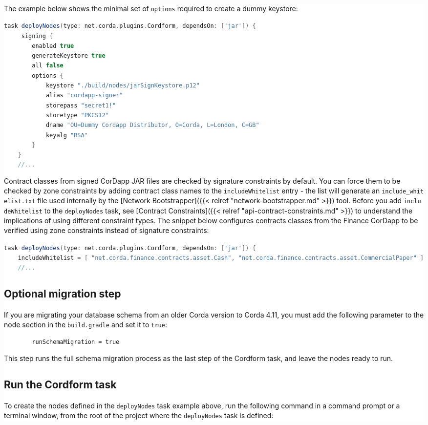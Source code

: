 The example below shows the minimal set of `options` required to create a dummy keystore:

  ```groovy
  task deployNodes(type: net.corda.plugins.Cordform, dependsOn: ['jar']) {
       signing {
          enabled true
          generateKeystore true
          all false
          options {
              keystore "./build/nodes/jarSignKeystore.p12"
              alias "cordapp-signer"
              storepass "secret1!"
              storetype "PKCS12"
              dname "OU=Dummy Cordapp Distributor, O=Corda, L=London, C=GB"
              keyalg "RSA"
          }
      }
      //...
  ```

Contract classes from signed CorDapp JAR files are checked by signature constraints by default.
You can force them to be checked by zone constraints by adding contract class names to the `includeWhitelist` entry - the list will generate an `include_whitelist.txt` file used internally by the [Network Bootstrapper]({{< relref "network-bootstrapper.md" >}}) tool.
Before you add `includeWhitelist` to the `deployNodes` task, see [Contract Constraints]({{< relref "api-contract-constraints.md" >}}) to understand the implications of using different constraint types.
The snippet below configures contracts classes from the Finance CorDapp to be verified using zone constraints instead of signature constraints:

  ```groovy
  task deployNodes(type: net.corda.plugins.Cordform, dependsOn: ['jar']) {
      includeWhitelist = [ "net.corda.finance.contracts.asset.Cash", "net.corda.finance.contracts.asset.CommercialPaper" ]
      //...
  ```

## Optional migration step

If you are migrating your database schema from an older Corda version to Corda 4.11, you must add the following parameter to the node section in the `build.gradle` and set it to `true`:

  ```
          runSchemaMigration = true
  ```

This step runs the full schema migration process as the last step of the Cordform task, and leave the nodes ready to run.

## Run the Cordform task

To create the nodes defined in the `deployNodes` task example above, run the following command in a command prompt or a terminal window, from the root of the project where the `deployNodes` task is defined:
